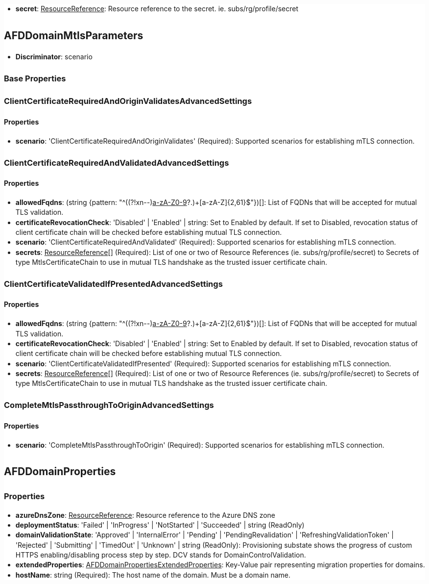 * **secret**: [ResourceReference](#resourcereference): Resource reference to the secret. ie. subs/rg/profile/secret

## AFDDomainMtlsParameters
* **Discriminator**: scenario

### Base Properties

### ClientCertificateRequiredAndOriginValidatesAdvancedSettings
#### Properties
* **scenario**: 'ClientCertificateRequiredAndOriginValidates' (Required): Supported scenarios for establishing mTLS connection.

### ClientCertificateRequiredAndValidatedAdvancedSettings
#### Properties
* **allowedFqdns**: (string {pattern: "^((?!xn--)[a-zA-Z0-9]([a-zA-Z0-9\-]{0,61}[a-zA-Z0-9])?\.)+[a-zA-Z]{2,61}$"})[]: List of FQDNs that will be accepted for mutual TLS validation.
* **certificateRevocationCheck**: 'Disabled' | 'Enabled' | string: Set to Enabled by default. If set to Disabled, revocation status of client certificate chain will be checked before establishing mutual TLS connection.
* **scenario**: 'ClientCertificateRequiredAndValidated' (Required): Supported scenarios for establishing mTLS connection.
* **secrets**: [ResourceReference](#resourcereference)[] (Required): List of one or two of Resource References (ie. subs/rg/profile/secret) to Secrets of type MtlsCertificateChain to use in mutual TLS handshake as the trusted issuer certificate chain.

### ClientCertificateValidatedIfPresentedAdvancedSettings
#### Properties
* **allowedFqdns**: (string {pattern: "^((?!xn--)[a-zA-Z0-9]([a-zA-Z0-9\-]{0,61}[a-zA-Z0-9])?\.)+[a-zA-Z]{2,61}$"})[]: List of FQDNs that will be accepted for mutual TLS validation.
* **certificateRevocationCheck**: 'Disabled' | 'Enabled' | string: Set to Enabled by default. If set to Disabled, revocation status of client certificate chain will be checked before establishing mutual TLS connection.
* **scenario**: 'ClientCertificateValidatedIfPresented' (Required): Supported scenarios for establishing mTLS connection.
* **secrets**: [ResourceReference](#resourcereference)[] (Required): List of one or two of Resource References (ie. subs/rg/profile/secret) to Secrets of type MtlsCertificateChain to use in mutual TLS handshake as the trusted issuer certificate chain.

### CompleteMtlsPassthroughToOriginAdvancedSettings
#### Properties
* **scenario**: 'CompleteMtlsPassthroughToOrigin' (Required): Supported scenarios for establishing mTLS connection.


## AFDDomainProperties
### Properties
* **azureDnsZone**: [ResourceReference](#resourcereference): Resource reference to the Azure DNS zone
* **deploymentStatus**: 'Failed' | 'InProgress' | 'NotStarted' | 'Succeeded' | string (ReadOnly)
* **domainValidationState**: 'Approved' | 'InternalError' | 'Pending' | 'PendingRevalidation' | 'RefreshingValidationToken' | 'Rejected' | 'Submitting' | 'TimedOut' | 'Unknown' | string (ReadOnly): Provisioning substate shows the progress of custom HTTPS enabling/disabling process step by step. DCV stands for DomainControlValidation.
* **extendedProperties**: [AFDDomainPropertiesExtendedProperties](#afddomainpropertiesextendedproperties): Key-Value pair representing migration properties for domains.
* **hostName**: string (Required): The host name of the domain. Must be a domain name.
